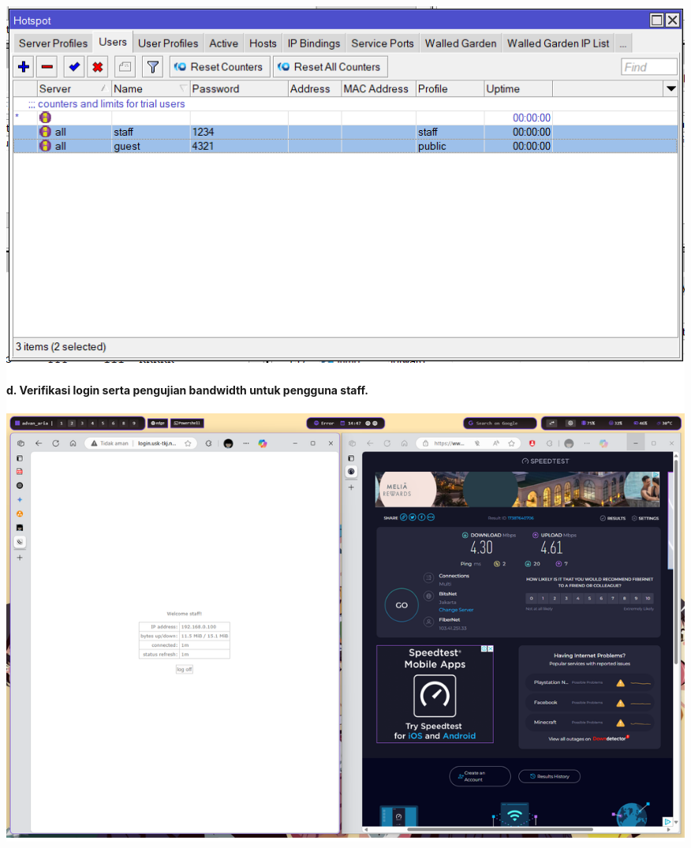 ![alt text](images/2025-03-13-usk_paket_1/image-10.png)

#### d. Verifikasi login serta pengujian bandwidth untuk pengguna staff.
![alt text](images/2025-03-13-usk_paket_1/image-8.png)
